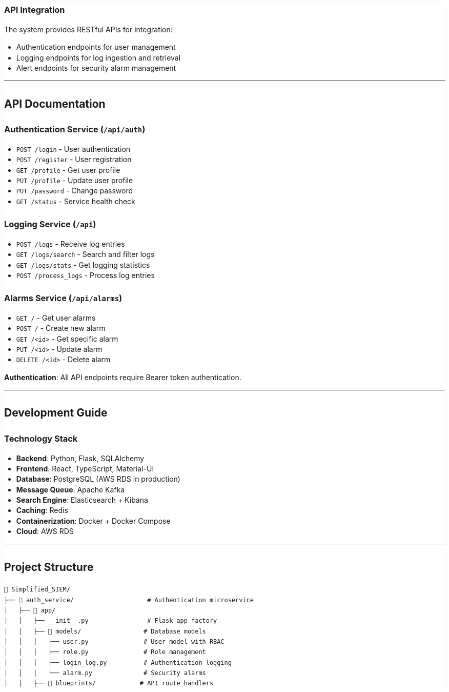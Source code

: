 ### **API Integration**
The system provides RESTful APIs for integration:
- Authentication endpoints for user management
- Logging endpoints for log ingestion and retrieval
- Alert endpoints for security alarm management

---

## **API Documentation**

### **Authentication Service** (`/api/auth`)
- `POST /login` - User authentication
- `POST /register` - User registration  
- `GET /profile` - Get user profile
- `PUT /profile` - Update user profile
- `PUT /password` - Change password
- `GET /status` - Service health check

### **Logging Service** (`/api`)
- `POST /logs` - Receive log entries
- `GET /logs/search` - Search and filter logs
- `GET /logs/stats` - Get logging statistics
- `POST /process_logs` - Process log entries

### **Alarms Service** (`/api/alarms`)
- `GET /` - Get user alarms
- `POST /` - Create new alarm
- `GET /<id>` - Get specific alarm
- `PUT /<id>` - Update alarm
- `DELETE /<id>` - Delete alarm

**Authentication**: All API endpoints require Bearer token authentication.

---

## **Development Guide**  

### **Technology Stack**
- **Backend**: Python, Flask, SQLAlchemy
- **Frontend**: React, TypeScript, Material-UI
- **Database**: PostgreSQL (AWS RDS in production)
- **Message Queue**: Apache Kafka
- **Search Engine**: Elasticsearch + Kibana
- **Caching**: Redis
- **Containerization**: Docker + Docker Compose
- **Cloud**: AWS RDS

---

## **Project Structure**  
```plaintext
📂 Simplified_SIEM/
├── 📂 auth_service/                    # Authentication microservice
│   ├── 📂 app/
│   │   ├── __init__.py                # Flask app factory
│   │   ├── 📂 models/                 # Database models
│   │   │   ├── user.py               # User model with RBAC
│   │   │   ├── role.py               # Role management
│   │   │   ├── login_log.py          # Authentication logging
│   │   │   └── alarm.py              # Security alarms
│   │   ├── 📂 blueprints/            # API route handlers
```